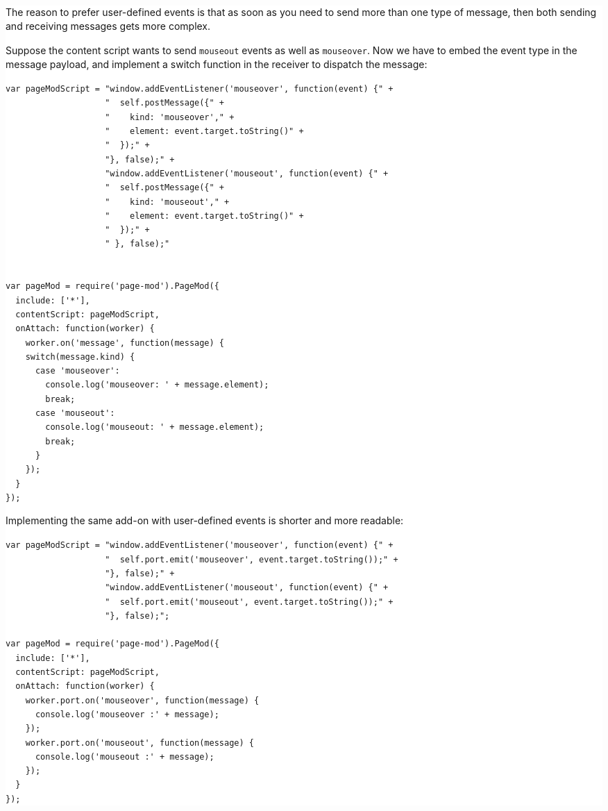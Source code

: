 The reason to prefer user-defined events is that as soon as you need to send
more than one type of message, then both sending and receiving messages gets
more complex.

Suppose the content script wants to send `mouseout` events as well as
`mouseover`. Now we have to embed the event type in the message payload, and
implement a switch function in the receiver to dispatch the message:

    var pageModScript = "window.addEventListener('mouseover', function(event) {" +
                        "  self.postMessage({" +
                        "    kind: 'mouseover'," +
                        "    element: event.target.toString()" +
                        "  });" +
                        "}, false);" +
                        "window.addEventListener('mouseout', function(event) {" +
                        "  self.postMessage({" +
                        "    kind: 'mouseout'," +
                        "    element: event.target.toString()" +
                        "  });" +
                        " }, false);"


    var pageMod = require('page-mod').PageMod({
      include: ['*'],
      contentScript: pageModScript,
      onAttach: function(worker) {
        worker.on('message', function(message) {
        switch(message.kind) {
          case 'mouseover':
            console.log('mouseover: ' + message.element);
            break;
          case 'mouseout':
            console.log('mouseout: ' + message.element);
            break;
          }
        });
      }
    });

Implementing the same add-on with user-defined events is shorter and more
readable:

    var pageModScript = "window.addEventListener('mouseover', function(event) {" +
                        "  self.port.emit('mouseover', event.target.toString());" +
                        "}, false);" +
                        "window.addEventListener('mouseout', function(event) {" +
                        "  self.port.emit('mouseout', event.target.toString());" +
                        "}, false);";

    var pageMod = require('page-mod').PageMod({
      include: ['*'],
      contentScript: pageModScript,
      onAttach: function(worker) {
        worker.port.on('mouseover', function(message) {
          console.log('mouseover :' + message);
        });
        worker.port.on('mouseout', function(message) {
          console.log('mouseout :' + message);
        });
      }
    });
